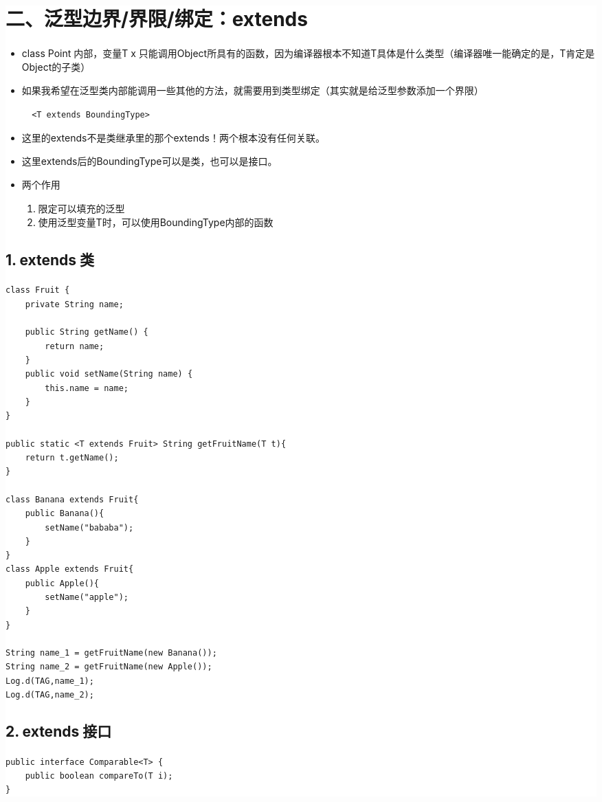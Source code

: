 # 二、泛型边界/界限/绑定：extends #

- class Point<T> 内部，变量T x 只能调用Object所具有的函数，因为编译器根本不知道T具体是什么类型（编译器唯一能确定的是，T肯定是Object的子类）

- 如果我希望在泛型类内部能调用一些其他的方法，就需要用到类型绑定（其实就是给泛型参数添加一个界限）

		<T extends BoundingType> 

- 这里的extends不是类继承里的那个extends！两个根本没有任何关联。

- 这里extends后的BoundingType可以是类，也可以是接口。

- 两个作用
	1. 限定可以填充的泛型 
	2. 使用泛型变量T时，可以使用BoundingType内部的函数

## 1. extends 类 ##

	class Fruit {  
	    private String name;  
	  
	    public String getName() {  
	        return name;  
	    }  
	    public void setName(String name) {  
	        this.name = name;  
	    }  
	}  
	
	public static <T extends Fruit> String getFruitName(T t){  
	    return t.getName();  
	} 
	
	class Banana extends Fruit{  
	    public Banana(){  
	        setName("bababa");  
	    }  
	}  
	class Apple extends Fruit{  
	    public Apple(){  
	        setName("apple");  
	    }  
	}
	
	String name_1 = getFruitName(new Banana());  
	String name_2 = getFruitName(new Apple());  
	Log.d(TAG,name_1);  
	Log.d(TAG,name_2); 


## 2. extends 接口 ##

	public interface Comparable<T> {  
	    public boolean compareTo(T i);  
	}  
	